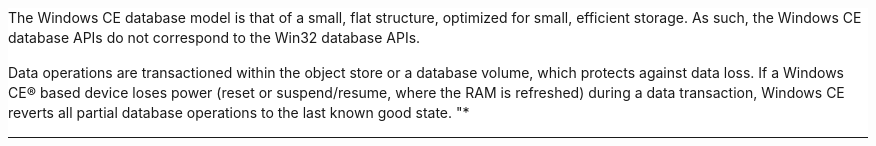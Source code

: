 The Windows CE database model is that of a small, flat structure, optimized for small, efficient storage. As such, the Windows CE database APIs do not correspond to the Win32 database APIs.   
  
Data operations are transactioned within the object store or a database volume, which protects against data loss. If a Windows CE&reg; based device loses power (reset or suspend/resume, where the RAM is refreshed) during a data transaction, Windows CE reverts all partial database operations to the last known good state. "*  
  
  

***  

